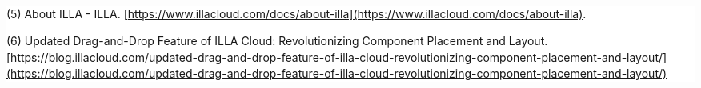 (5) About ILLA - ILLA. [https://www.illacloud.com/docs/about-illa](https://www.illacloud.com/docs/about-illa).

(6) Updated Drag-and-Drop Feature of ILLA Cloud: Revolutionizing Component Placement and Layout. [https://blog.illacloud.com/updated-drag-and-drop-feature-of-illa-cloud-revolutionizing-component-placement-and-layout/](https://blog.illacloud.com/updated-drag-and-drop-feature-of-illa-cloud-revolutionizing-component-placement-and-layout/)